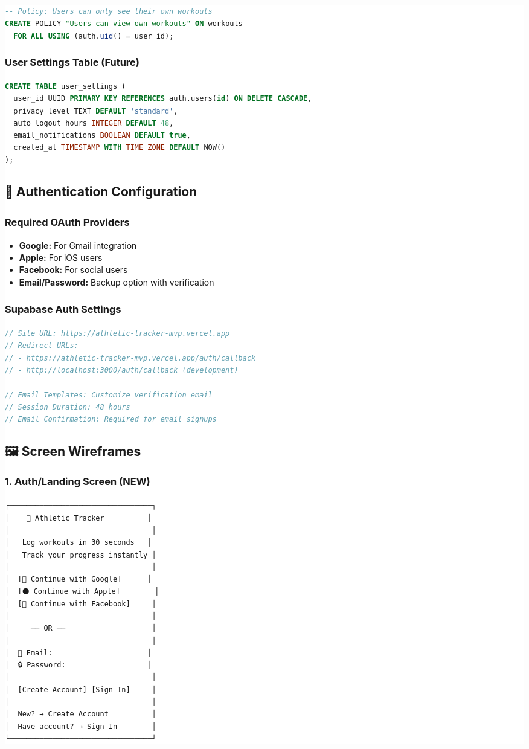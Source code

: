 ```sql
-- Policy: Users can only see their own workouts
CREATE POLICY "Users can view own workouts" ON workouts
  FOR ALL USING (auth.uid() = user_id);
```

### **User Settings Table (Future)**
```sql
CREATE TABLE user_settings (
  user_id UUID PRIMARY KEY REFERENCES auth.users(id) ON DELETE CASCADE,
  privacy_level TEXT DEFAULT 'standard',
  auto_logout_hours INTEGER DEFAULT 48,
  email_notifications BOOLEAN DEFAULT true,
  created_at TIMESTAMP WITH TIME ZONE DEFAULT NOW()
);
```

## 🔐 **Authentication Configuration**

### **Required OAuth Providers**
- **Google:** For Gmail integration
- **Apple:** For iOS users  
- **Facebook:** For social users
- **Email/Password:** Backup option with verification

### **Supabase Auth Settings**
```javascript
// Site URL: https://athletic-tracker-mvp.vercel.app
// Redirect URLs: 
// - https://athletic-tracker-mvp.vercel.app/auth/callback
// - http://localhost:3000/auth/callback (development)

// Email Templates: Customize verification email
// Session Duration: 48 hours
// Email Confirmation: Required for email signups
```

## 🖼️ **Screen Wireframes**

### **1. Auth/Landing Screen (NEW)**
```
┌─────────────────────────────────┐
│    💪 Athletic Tracker          │
│                                 │
│   Log workouts in 30 seconds   │
│   Track your progress instantly │
│                                 │
│  [🔵 Continue with Google]      │
│  [⚫ Continue with Apple]        │
│  [🔷 Continue with Facebook]     │
│                                 │
│     ── OR ──                    │
│                                 │
│  📧 Email: ________________     │
│  🔒 Password: _____________     │
│                                 │
│  [Create Account] [Sign In]     │
│                                 │
│  New? → Create Account          │
│  Have account? → Sign In        │
└─────────────────────────────────┘
```
